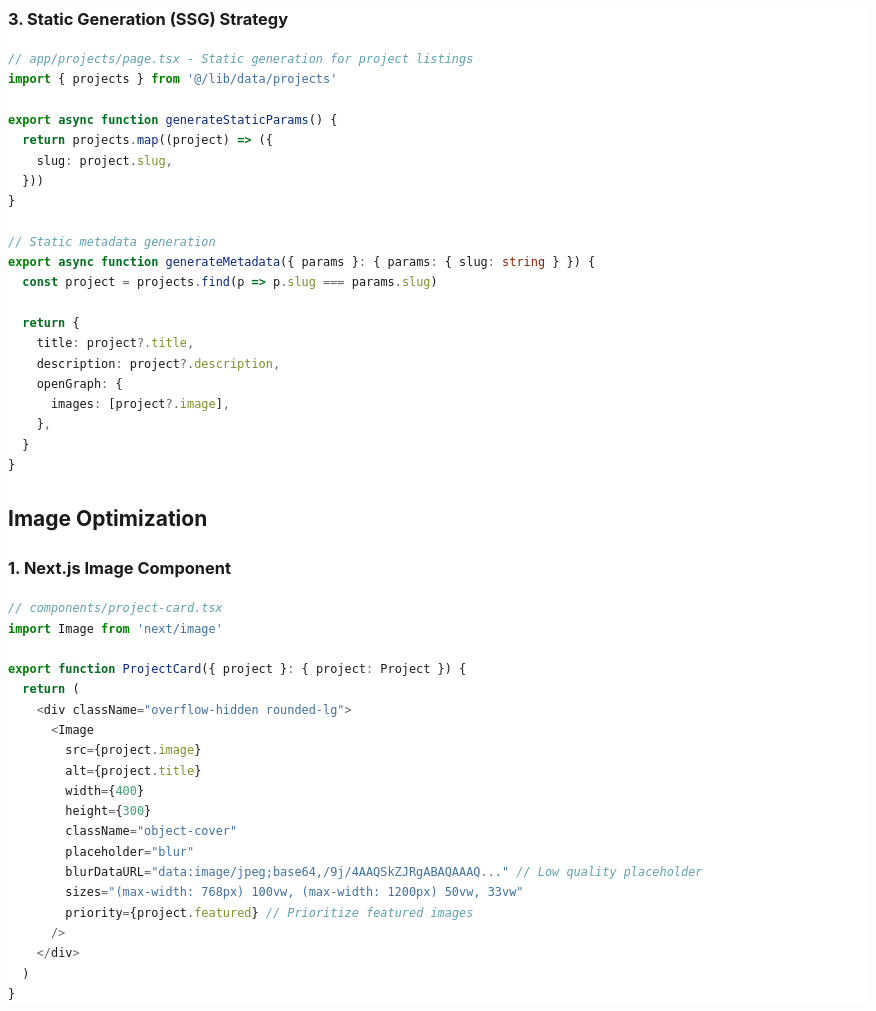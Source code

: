 ### 3. **Static Generation (SSG) Strategy**
```typescript
// app/projects/page.tsx - Static generation for project listings
import { projects } from '@/lib/data/projects'

export async function generateStaticParams() {
  return projects.map((project) => ({
    slug: project.slug,
  }))
}

// Static metadata generation
export async function generateMetadata({ params }: { params: { slug: string } }) {
  const project = projects.find(p => p.slug === params.slug)
  
  return {
    title: project?.title,
    description: project?.description,
    openGraph: {
      images: [project?.image],
    },
  }
}
```

## Image Optimization

### 1. **Next.js Image Component**
```typescript
// components/project-card.tsx
import Image from 'next/image'

export function ProjectCard({ project }: { project: Project }) {
  return (
    <div className="overflow-hidden rounded-lg">
      <Image
        src={project.image}
        alt={project.title}
        width={400}
        height={300}
        className="object-cover"
        placeholder="blur"
        blurDataURL="data:image/jpeg;base64,/9j/4AAQSkZJRgABAQAAAQ..." // Low quality placeholder
        sizes="(max-width: 768px) 100vw, (max-width: 1200px) 50vw, 33vw"
        priority={project.featured} // Prioritize featured images
      />
    </div>
  )
}
```
